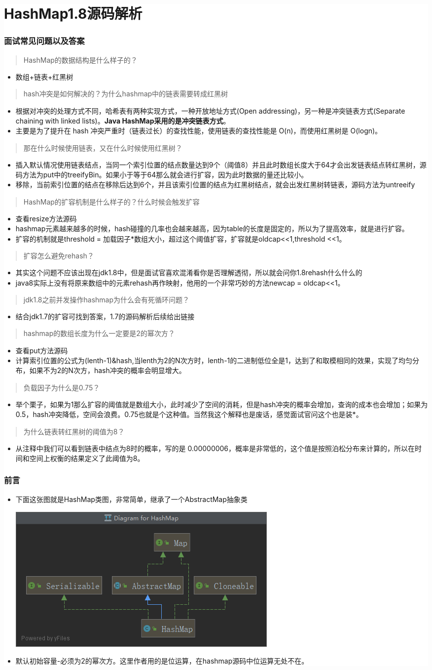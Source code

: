 # HashMap1.8源码解析

### 面试常见问题以及答案

> HashMap的数据结构是什么样子的？

* 数组+链表+红黑树

> hash冲突是如何解决的？为什么hashmap中的链表需要转成红黑树

* 根据对冲突的处理方式不同，哈希表有两种实现方式，一种开放地址方式(Open addressing)，另一种是冲突链表方式(Separate chaining with linked lists)。**Java HashMap采用的是冲突链表方式**。
* 主要是为了提升在 hash 冲突严重时（链表过长）的查找性能，使用链表的查找性能是 O(n)，而使用红黑树是 O(logn)。

> 那在什么时候使用链表，又在什么时候使用红黑树？

* 插入默认情况使用链表结点，当同一个索引位置的结点数量达到9个（阈值8）并且此时数组长度大于64才会出发链表结点转红黑树，源码方法为put中的treeifyBin。如果小于等于64那么就会进行扩容，因为此时数据的量还比较小。
* 移除，当前索引位置的结点在移除后达到6个，并且该索引位置的结点为红黑树结点，就会出发红黑树转链表，源码方法为untreeify

> HashMap的扩容机制是什么样子的？什么时候会触发扩容

* 查看resize方法源码
* hashmap元素越来越多的时候，hash碰撞的几率也会越来越高，因为table的长度是固定的，所以为了提高效率，就是进行扩容。
* 扩容的机制就是threshold = 加载因子\*数组大小，超过这个阈值扩容，扩容就是oldcap<<1,threshold <<1。

> 扩容怎么避免rehash？

* 其实这个问题不应该出现在jdk1.8中，但是面试官喜欢混淆看你是否理解透彻，所以就会问你1.8rehash什么什么的
* java8实际上没有将原来数组中的元素rehash再作映射，他用的一个非常巧妙的方法newcap = oldcap<<1。

> jdk1.8之前并发操作hashmap为什么会有死循环问题？

* 结合jdk1.7的扩容可找到答案，1.7的源码解析后续给出链接

> hashmap的数组长度为什么一定要是2的幂次方？

* 查看put方法源码
* 计算索引位置的公式为(lenth-1)\&hash,当lenth为2的N次方时，lenth-1的二进制低位全是1，达到了和取模相同的效果，实现了均匀分布，如果不为2的N次方，hash冲突的概率会明显增大。

> 负载因子为什么是0.75？

* 举个栗子，如果为1那么扩容的阈值就是数组大小，此时减少了空间的消耗，但是hash冲突的概率会增加，查询的成本也会增加；如果为0.5，hash冲突降低，空间会浪费。0.75也就是个这种值。当然我这个解释也是废话，感觉面试官问这个也是装\*。

> 为什么链表转红黑树的阈值为8？

* 从注释中我们可以看到链表中结点为8时的概率，写的是 0.00000006，概率是非常低的，这个值是按照泊松分布来计算的，所以在时间和空间上权衡的结果定义了此阈值为8。

### 前言

*   下面这张图就是HashMap类图，非常简单，继承了一个AbstractMap抽象类

    <img src="../imags/HashMap.png" alt="" data-size="original">
*   默认初始容量-必须为2的幂次方。这里作者用的是位运算，在hashmap源码中位运算无处不在。
